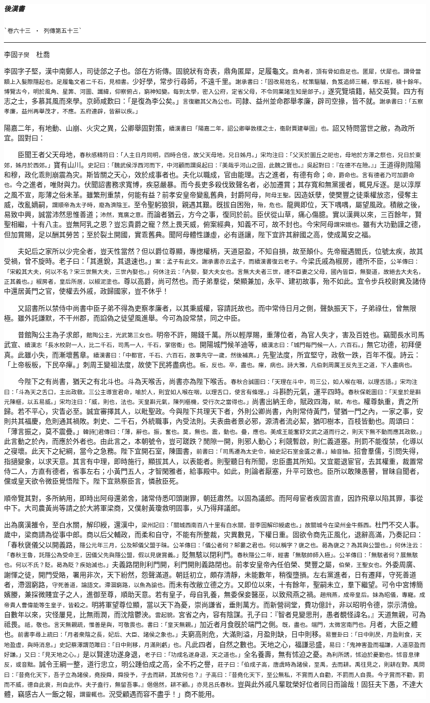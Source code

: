

##### 後漢書
	`卷六十三 ‧ 列傳第五十三`

* * *

李固`子爕`　杜喬

李固字子堅，漢中南鄭人，司徒郃之子也。郃在方術傳。固貌狀有竒表，鼎角匿犀，足履龜文。`鼎角者，頂有骨如鼎足也。匿犀，伏犀也。謂骨當額上入髮際隱起也。足履龜文者二千石，見相書。`少好學，常步行尋師，不遠千里。`謝承書曰：「固改易姓名，杖策驅驢，負笈追師三輔，學五經，積十餘年。博覽古今，明於風角、星筭、河圖、讖緯，仰察俯占，窮神知變。每到太學，密入公府，定省父母，不令同業諸生知是郃子。」`遂究覽墳籍，結交英賢。四方有志之士，多慕其風而來學。京師咸歎曰：「是復為李公矣。」`言復繼其父為公也。`司隷、益州並命郡舉孝廉，辟司空掾，皆不就。`謝承書曰：「五察孝廉，益州再舉茂才，不應。五府連辟，皆辭以疾。」`

陽嘉二年，有地動、山崩、火灾之異，公卿舉固對策，`續漢書曰「陽嘉二年，詔公卿舉敦樸之士，衞尉賈建舉固」也。`詔又特問當世之敝，為政所宜。固對曰：

　　臣聞王者父天母地，`春秋感精符曰：「人主日月同明，四時合信，故父天母地，兄日姊月。」宋均注曰：「父天於圜丘之祀也，母地於方澤之祭也，兄日於東郊，姊月於西郊。」`寶有山川。`史記曰：「魏武侯浮西河而下，中河顧而謂吳起曰：『美哉乎河山之固，此魏之寶也。』吳起對曰：『在德不在險。』」`王道得則陰陽和穆，政化乖則崩震為灾。斯皆關之天心，效於成事者也。夫化以職成，官由能理。古之進者，有德有命；`命，爵命也。言有德者乃可加爵命也。`今之進者，唯財與力。伏聞詔書務求寬博，疾惡嚴暴。而今長吏多殺伐致聲名者，必加遷賞；其存寬和無黨援者，輒見斥逐。是以淳厚之風不宣，彫薄之俗未革。雖繁刑重禁，何能有益？前孝安皇帝變亂舊典，封爵阿母，`阿母王聖。`因造妖孽，使樊豐之徒乘權放恣，侵奪主威，改亂嫡嗣，`謂順帝為太子時，廢為濟陰王。`至令聖躬狼狽，親遇其艱。旣拔自困殆，`殆，危也。`龍興即位，天下喁喁，屬望風政。積敝之後，易致中興，誠當沛然思惟善道；`沛然，寬廣之意。`而論者猶云，方今之事，復同於前。臣伏從山草，痛心傷臆。實以漢興以來，三百餘年，賢聖相繼，十有八主。豈無阿乳之恩？豈忘貴爵之寵？然上畏天威，俯案經典，知義不可，故不封也。今宋阿母`謂宋娥也。`雖有大功勤謹之德，但加賞賜，足以酬其勞苦；至於裂土開國，實乖舊典。聞阿母體性謙虛，必有遜讓，陛下宜許其辭國之高，使成萬安之福。

　　夫妃后之家所以少完全者，豈天性當然？但以爵位尊顯，專揔權柄，天道惡盈，不知自損，故至顛仆。先帝寵遇閻氏，位號太疾，故其受禍，曾不旋時。老子曰：「其進銳，其退速也。」`案：孟子有此文。謝承書亦云孟子，而續漢書復云老子。`今梁氏戚為椒房，禮所不臣，`公羊傳曰：「宋殺其大夫，何以不名？宋三世無大夫，三世內娶也。」何休注云：「內娶，娶大夫女也。言無大夫者三世，禮不臣妻之父母，國內皆臣，無娶道，故絕去大夫名，正其義也。」椒房者，皇后所居，以椒泥塗也。`尊以高爵，尚可然也。而子弟羣從，榮顯兼加，永平、建初故事，殆不如此。宜令步兵校尉兾及諸侍中還居黃門之官，使權去外戚，政歸國家，豈不休乎！

　　又詔書所以禁侍中尚書中臣子弟不得為吏察孝廉者，以其秉威權，容請託故也。而中常侍日月之側，聲埶振天下，子弟祿仕，曾無限極。雖外託謙默，不干州郡，而諂偽之徒望風進舉。今可為設常禁，同之中臣。

　　昔館陶公主為子求郎，`館陶公主，光武第三女也。`明帝不許，賜錢千萬。所以輕厚賜，重薄位者，為官人失才，害及百姓也。竊聞長水司馬武宣、`續漢志「長水校尉一人，比二千石，司馬一人，千石，掌宿衞」也。`開陽城門候羊迪等，`續漢志曰：「城門每門候一人，六百石。」`無它功德，初拜便真。此雖小失，而漸壞舊章。`續漢書曰：「中都官，千石、六百石，故事先守一歲，然後補真。」`先聖法度，所宜堅守，政敎一跌，百年不復。詩云：「上帝板板，下民卒癉。」刺周王變祖法度，故使下民將盡病也。`板，反也。卒，盡也。癉，病也。詩大雅，凡伯刺周厲王反先王之道，下人盡病也。`

　　今陛下之有尚書，猶天之有北斗也。斗為天喉舌，尚書亦為陛下喉舌。`春秋合誠圖曰：「天理在斗中，司三公，如人喉在咽，以理舌語。」宋均注曰：「斗為天之舌口，主出政敎。三公主導宣君命，喻於人，則宜如人喉在咽，以理舌口，使言有條理。」`斗斟酌元氣，運平四時。`春秋保乾圖曰：「天皇於是斟元陳樞，以五易威。」宋均注曰：「威，則也，法也。天皇斟元氣，陳列樞機，受行次之當得也。」`尚書出納王命，賦政四海，`賦，布也。`權尊埶重，責之所歸。若不平心，灾眚必至。誠宜審擇其人，以毗聖政。今與陛下共理天下者，外則公卿尚書，內則常侍黃門，譬猶一門之內，一家之事，安則共其福慶，危則通其禍敗。刺史、二千石，外統職事，內受法則。夫表曲者景必邪，源清者流必絜，猶叩樹本，百枝皆動也。周頌曰：「薄言振之，莫不震疊。」`韓詩𦵮君傳曰：「薄，辭也。振，奮也。莫，無也。震，動也。疊，應也。美成王能奮舒文武之道而行之，則天下無不動而應其政敎。」`此言動之於內，而應於外者也。由此言之，本朝號令，豈可蹉跌？閒隙一開，則邪人動心；利競暫啟，則仁義道塞。刑罰不能復禁，化導以之寑壞。此天下之紀綱，當今之急務。陛下宜開石室，陳圖書，`前書曰：「司馬遷為太史令，紬史記石室金匱之書。」紬音抽。`招會羣儒，引問失得，指擿變象，以求天意。其言有中理，即時施行，顯拔其人，以表能者。則聖聽日有所聞，忠臣盡其所知。又宜罷退宦官，去其權重，裁置常侍二人，方直有德者，省事左右；小黃門五人，才智閑雅者，給事殿中。如此，則論者厭塞，升平可致也。臣所以敢陳愚瞽，冒昧自聞者，儻或皇天欲令微臣覺悟陛下。陛下宜熟察臣言，憐赦臣死。

順帝覽其對，多所納用，即時出阿母還弟舍，諸常侍悉叩頭謝罪，朝廷肅然。以固為議郎。而阿母宦者疾固言直，因詐飛章以陷其罪，事從中下。大司農黃尚等請之於大將軍梁商，又僕射黃瓊救明固事，乆乃得拜議郎。

出為廣漢雒令，至白水關，解印綬，還漢中，`梁州記曰：「關城西南百八十里有白水關，昔李固解印綬處也。」故關城今在梁州金牛縣西。`杜門不交人事。歲中，梁商請為從事中郎。商以后父輔政，而柔和自守，不能有所整裁，灾異數見，下權日重。固欲令商先正風化，退辭高滿，乃奏記曰：「春秋襃儀父以開義路，`隱公元年三月，公及邾儀父盟于昧。公羊傳曰：「儀公者何？邾婁之君也。何以稱字？襃之也。曷為襃之？為其與公盟也。」何休注云：「春秋王魯，託隱公為受命王，因儀父先與隱公盟，假以見襃賞義。」`貶無駭以閉利門。`春秋隱公二年，經書「無駭帥師入極」。公羊傳曰：「無駭者何？展無駭也。何以不氏？貶。曷為貶？疾始滅也。」`夫義路閉則利門開，利門開則義路閉也。前孝安皇帝內任伯榮、樊豐之屬，`伯榮，王聖女也。`外委周廣、謝惲之徒，開門受賂，署用非次，天下紛然，怨聲滿道。朝廷初立，頗存清靜，未能數年，稍復墮損。左右黨進者，日有遷拜，守死善道者，滯涸窮路，`守死善道，論語文。滯涸窮路，以魚為諭也。`而未有改敝立德之方。又即位以來，十有餘年，聖嗣未立，羣下繼望。可令中宮博簡嬪媵，兼採微賤宜子之人，進御至尊，順助天意。若有皇子，母自乳養，無委保妾醫巫，以致飛燕之禍。`趙飛燕，成帝皇后。妹為昭儀，專寵。成帝貴人曹偉能等生皇子，皆殺之。`明將軍望尊位顯，當以天下為憂，崇尚謙省，垂則萬方。而新營祠堂，費功億計，非以昭明令德，崇示清儉。自數年以來，灾怪屢見，比無雨潤，而沈陰鬱泱。`雲起貌。`宮省之內，容有陰謀。孔子曰：『智者見變思刑，愚者覩怪諱名。』天道無親，可為祗畏。`祗，敬也。言天無親疏，惟善是與，可敬畏也。書曰：「皇天無親。」`加近者月食旣於端門之側。`旣，盡也。端門，太微宮南門也。`月者，大臣之體也。`前書李尋上疏曰：「月者衆陰之長，妃后、大臣、諸侯之象也。」`夫窮高則危，大滿則溢，月盈則缺，日中則移。`易豐卦曰：「日中則昃，月盈則食，天地盈虛，與時消息。」史記蔡澤謂范雎曰：「日中則移，月滿則虧」也。`凡此四者，自然之數也。天地之心，福謙忌盛，`易曰：「鬼神害盈而福謙，人道惡盈而好謙。」又曰：「見天地之心。」`是以賢達功遂身退，`老子曰：「功成名遂身退，天之道也。」`全名養壽，無有怵迫之憂。`為利所誘，怵迫於憂勤也。怵音息律反，或音黜。`誠令王綱一整，道行忠立，明公踵伯成之高，全不朽之譽，`莊子曰：「伯成子高，唐虞時為諸侯，至禹，去而耕。禹往見之，則耕在野。禹問曰：『昔堯化天下，吾子立為諸侯，堯授舜，舜授予，子去而耕，其故何也？』子高曰：『昔堯化天下，至公無私，不賞而人自勸，不罰而人自畏。今子賞而不勸，罰而不威，德自此衰，刑自此作。夫子盍行，無留吾事。』俋俋然，耕不顧。」亦見呂氏春秋。`豈與此外戚凡輩耽榮好位者同日而論哉！固狂夫下愚，不達大體，竊感古人一飯之報，`謂靈輒也。`況受顧遇而容不盡乎！」商不能用。
